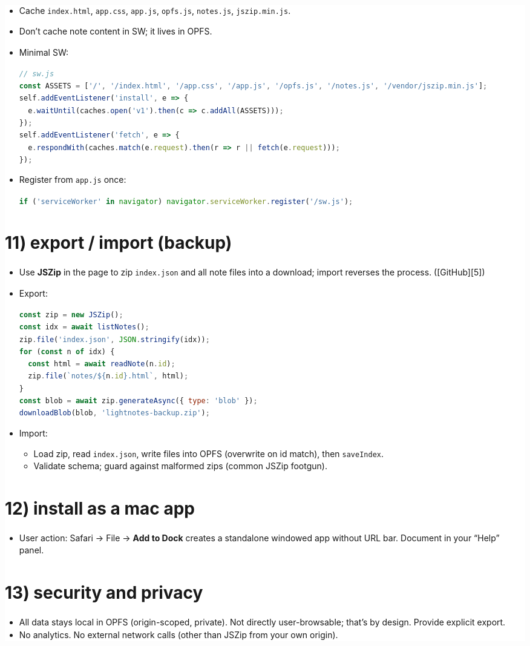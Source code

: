 * Cache `index.html`, `app.css`, `app.js`, `opfs.js`, `notes.js`, `jszip.min.js`.
* Don’t cache note content in SW; it lives in OPFS.
* Minimal SW:

  ```js
  // sw.js
  const ASSETS = ['/', '/index.html', '/app.css', '/app.js', '/opfs.js', '/notes.js', '/vendor/jszip.min.js'];
  self.addEventListener('install', e => {
    e.waitUntil(caches.open('v1').then(c => c.addAll(ASSETS)));
  });
  self.addEventListener('fetch', e => {
    e.respondWith(caches.match(e.request).then(r => r || fetch(e.request)));
  });
  ```
* Register from `app.js` once:

  ```js
  if ('serviceWorker' in navigator) navigator.serviceWorker.register('/sw.js');
  ```

# 11) export / import (backup)

* Use **JSZip** in the page to zip `index.json` and all note files into a download; import reverses the process. ([GitHub][5])
* Export:

  ```js
  const zip = new JSZip();
  const idx = await listNotes();
  zip.file('index.json', JSON.stringify(idx));
  for (const n of idx) {
    const html = await readNote(n.id);
    zip.file(`notes/${n.id}.html`, html);
  }
  const blob = await zip.generateAsync({ type: 'blob' });
  downloadBlob(blob, 'lightnotes-backup.zip');
  ```
* Import:

  * Load zip, read `index.json`, write files into OPFS (overwrite on id match), then `saveIndex`.
  * Validate schema; guard against malformed zips (common JSZip footgun). 

# 12) install as a mac app

* User action: Safari → File → **Add to Dock** creates a standalone windowed app without URL bar. Document in your “Help” panel. 

# 13) security and privacy

* All data stays local in OPFS (origin-scoped, private). Not directly user-browsable; that’s by design. Provide explicit export. 
* No analytics. No external network calls (other than JSZip from your own origin).

